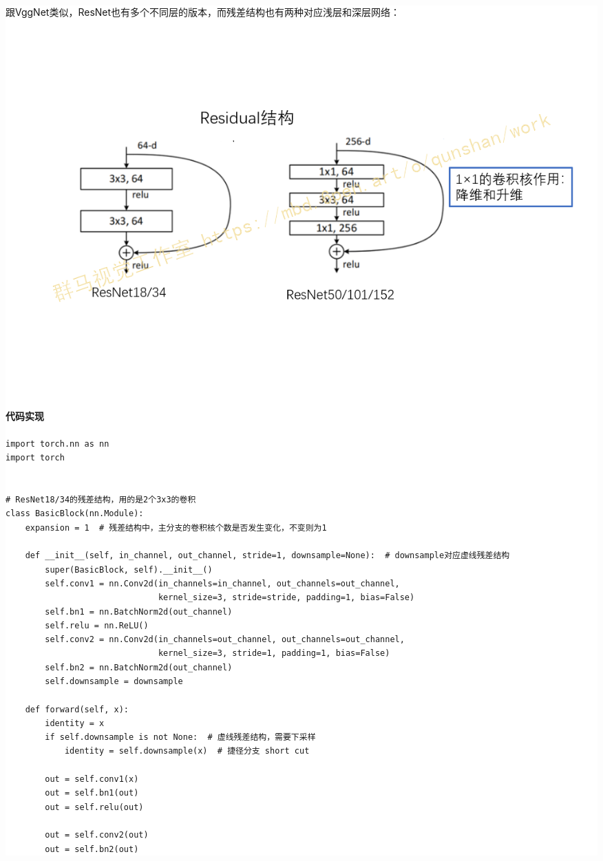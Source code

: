跟VggNet类似，ResNet也有多个不同层的版本，而残差结构也有两种对应浅层和深层网络：
![image.png](fe8d33594dd98d646c7013e08291347c.png)

#### 代码实现
```
import torch.nn as nn
import torch


# ResNet18/34的残差结构，用的是2个3x3的卷积
class BasicBlock(nn.Module):
    expansion = 1  # 残差结构中，主分支的卷积核个数是否发生变化，不变则为1

    def __init__(self, in_channel, out_channel, stride=1, downsample=None):  # downsample对应虚线残差结构
        super(BasicBlock, self).__init__()
        self.conv1 = nn.Conv2d(in_channels=in_channel, out_channels=out_channel,
                               kernel_size=3, stride=stride, padding=1, bias=False)
        self.bn1 = nn.BatchNorm2d(out_channel)
        self.relu = nn.ReLU()
        self.conv2 = nn.Conv2d(in_channels=out_channel, out_channels=out_channel,
                               kernel_size=3, stride=1, padding=1, bias=False)
        self.bn2 = nn.BatchNorm2d(out_channel)
        self.downsample = downsample

    def forward(self, x):
        identity = x
        if self.downsample is not None:  # 虚线残差结构，需要下采样
            identity = self.downsample(x)  # 捷径分支 short cut

        out = self.conv1(x)
        out = self.bn1(out)
        out = self.relu(out)

        out = self.conv2(out)
        out = self.bn2(out)

```